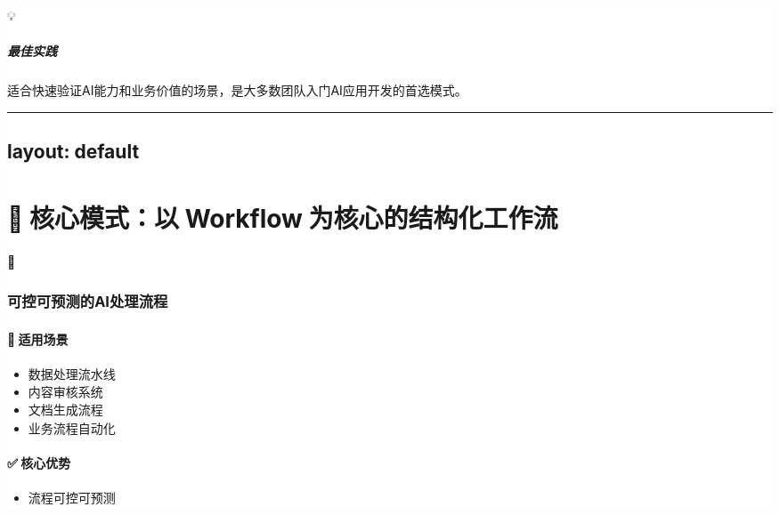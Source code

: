   <div class="mt-4 p-3 bg-blue-50 dark:bg-blue-900/20 rounded-lg border border-blue-200 dark:border-blue-700">
    <div class="flex items-center mb-1">
      <span class="text-base mr-2">💡</span>
      <h5 class="font-semibold text-blue-800 dark:text-blue-200 text-sm">最佳实践</h5>
    </div>
    <p class="text-xs text-blue-700 dark:text-blue-300">
      适合快速验证AI能力和业务价值的场景，是大多数团队入门AI应用开发的首选模式。
    </p>
  </div>

</div>

</div>

---
layout: default
---

# 🎯 核心模式：以 Workflow 为核心的结构化工作流

<div class="flex flex-col items-center space-y-4 mt-4">

<div class="bg-gradient-to-r from-green-50 to-emerald-100 dark:from-green-900/20 dark:to-emerald-900/20 p-4 rounded-xl shadow-lg max-w-6xl w-full">
  <div class="flex items-center mb-4">
    <span class="text-3xl mr-3">🔄</span>
    <h3 class="text-xl font-bold text-green-700 dark:text-green-300">可控可预测的AI处理流程</h3>
  </div>
  
  <div class="grid grid-cols-3 gap-4">
    <div class="bg-white dark:bg-gray-800 p-4 rounded-lg shadow-lg">
      <h4 class="font-bold text-green-600 dark:text-green-400 mb-2 text-base flex items-center">
        <span class="text-lg mr-2">🎯</span>
        适用场景
      </h4>
      <ul class="text-gray-700 dark:text-gray-300 space-y-1 text-sm">
        <li class="flex items-start">
          <span class="w-1.5 h-1.5 bg-green-500 rounded-full mt-1.5 mr-2 flex-shrink-0"></span>
          <span>数据处理流水线</span>
        </li>
        <li class="flex items-start">
          <span class="w-1.5 h-1.5 bg-green-500 rounded-full mt-1.5 mr-2 flex-shrink-0"></span>
          <span>内容审核系统</span>
        </li>
        <li class="flex items-start">
          <span class="w-1.5 h-1.5 bg-green-500 rounded-full mt-1.5 mr-2 flex-shrink-0"></span>
          <span>文档生成流程</span>
        </li>
        <li class="flex items-start">
          <span class="w-1.5 h-1.5 bg-green-500 rounded-full mt-1.5 mr-2 flex-shrink-0"></span>
          <span>业务流程自动化</span>
        </li>
      </ul>
    </div>
    <div class="bg-white dark:bg-gray-800 p-4 rounded-lg shadow-lg">
      <h4 class="font-bold text-blue-600 dark:text-blue-400 mb-2 text-base flex items-center">
        <span class="text-lg mr-2">✅</span>
        核心优势
      </h4>
      <ul class="text-gray-700 dark:text-gray-300 space-y-1 text-sm">
        <li class="flex items-start">
          <span class="w-1.5 h-1.5 bg-blue-500 rounded-full mt-1.5 mr-2 flex-shrink-0"></span>
          <span>流程可控可预测</span>
        </li>